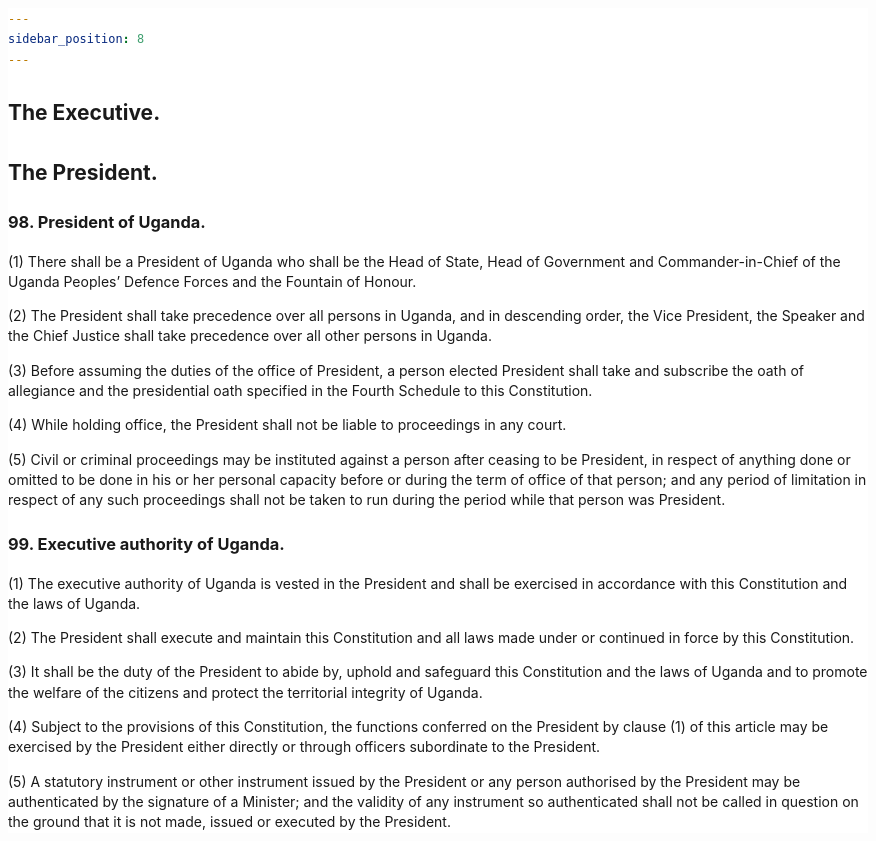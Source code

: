 ```yaml
---
sidebar_position: 8
---
```


## The Executive.

## The President.

### 98. President of Uganda.

(1) There shall be a President of Uganda who shall be the Head of
State, Head of Government and Commander-in-Chief of the Uganda Peoples’
Defence Forces and the Fountain of Honour.

(2) The President shall take precedence over all persons in Uganda,
and in descending order, the Vice President, the Speaker and the Chief Justice
shall take precedence over all other persons in Uganda.

(3) Before assuming the duties of the office of President, a person
elected President shall take and subscribe the oath of allegiance and the
presidential oath specified in the Fourth Schedule to this Constitution.

(4) While holding office, the President shall not be liable to
proceedings in any court.

(5) Civil or criminal proceedings may be instituted against a person
after ceasing to be President, in respect of anything done or omitted to be
done in his or her personal capacity before or during the term of office of that
person; and any period of limitation in respect of any such proceedings shall
not be taken to run during the period while that person was President.

### 99. Executive authority of Uganda.

(1) The executive authority of Uganda is vested in the President and
shall be exercised in accordance with this Constitution and the laws of
Uganda.

(2) The President shall execute and maintain this Constitution and all
laws made under or continued in force by this Constitution.

(3) It shall be the duty of the President to abide by, uphold and
safeguard this Constitution and the laws of Uganda and to promote the
welfare of the citizens and protect the territorial integrity of Uganda.

(4) Subject to the provisions of this Constitution, the functions
conferred on the President by clause (1) of this article may be exercised by
the President either directly or through officers subordinate to the President.

(5) A statutory instrument or other instrument issued by the President
or any person authorised by the President may be authenticated by the
signature of a Minister; and the validity of any instrument so authenticated
shall not be called in question on the ground that it is not made, issued or
executed by the President.
